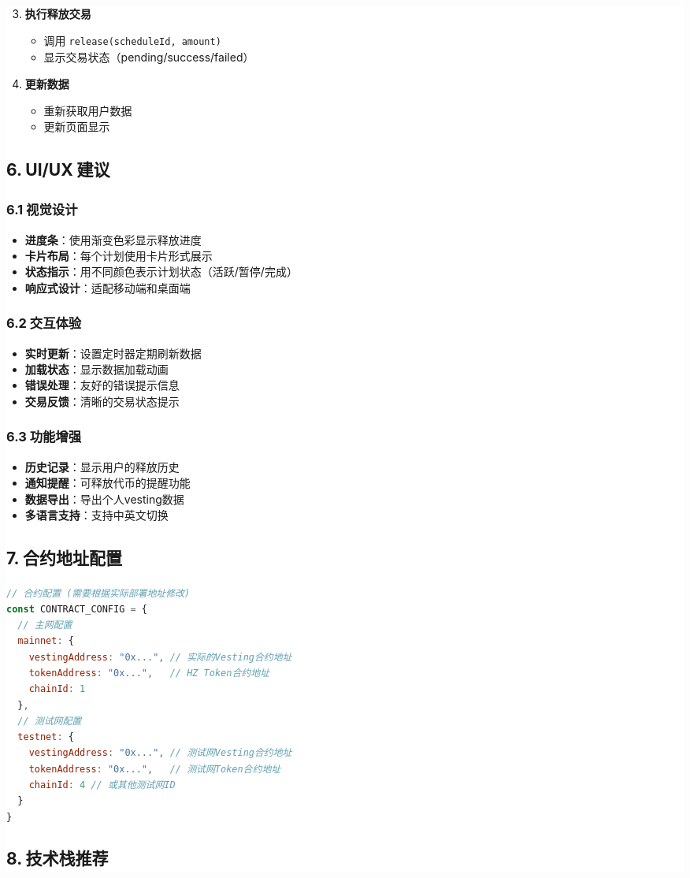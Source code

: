 3. **执行释放交易**
   - 调用 `release(scheduleId, amount)`
   - 显示交易状态（pending/success/failed）

4. **更新数据**
   - 重新获取用户数据
   - 更新页面显示

## 6. UI/UX 建议

### 6.1 视觉设计
- **进度条**：使用渐变色彩显示释放进度
- **卡片布局**：每个计划使用卡片形式展示
- **状态指示**：用不同颜色表示计划状态（活跃/暂停/完成）
- **响应式设计**：适配移动端和桌面端

### 6.2 交互体验
- **实时更新**：设置定时器定期刷新数据
- **加载状态**：显示数据加载动画
- **错误处理**：友好的错误提示信息
- **交易反馈**：清晰的交易状态提示

### 6.3 功能增强
- **历史记录**：显示用户的释放历史
- **通知提醒**：可释放代币的提醒功能
- **数据导出**：导出个人vesting数据
- **多语言支持**：支持中英文切换

## 7. 合约地址配置

```javascript
// 合约配置 (需要根据实际部署地址修改)
const CONTRACT_CONFIG = {
  // 主网配置
  mainnet: {
    vestingAddress: "0x...", // 实际的Vesting合约地址
    tokenAddress: "0x...",   // HZ Token合约地址
    chainId: 1
  },
  // 测试网配置  
  testnet: {
    vestingAddress: "0x...", // 测试网Vesting合约地址
    tokenAddress: "0x...",   // 测试网Token合约地址
    chainId: 4 // 或其他测试网ID
  }
}
```

## 8. 技术栈推荐
